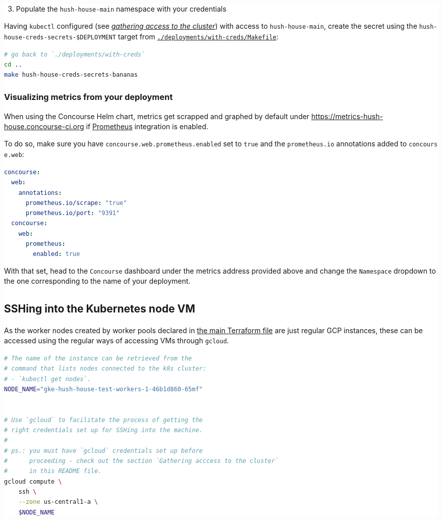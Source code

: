 
3. Populate the `hush-house-main` namespace with your credentials

Having `kubectl` configured (see [*gathering access to the cluster*](#gathering-access-to-the-cluster)) with access to `hush-house-main`, create the secret using the `hush-house-creds-secrets-$DEPLOYMENT` target from [`./deployments/with-creds/Makefile`](./deployments/with-creds/Makefile):

```sh
# go back to `./deployments/with-creds`
cd ..
make hush-house-creds-secrets-bananas
```


### Visualizing metrics from your deployment

When using the Concourse Helm chart, metrics get scrapped and graphed by default under https://metrics-hush-house.concourse-ci.org if [Prometheus](https://prometheus.io) integration is enabled.

To do so, make sure you have `concourse.web.prometheus.enabled` set to `true` and the `prometheus.io` annotations added to `concourse.web`:

```yaml
concourse:
  web:
    annotations:
      prometheus.io/scrape: "true"
      prometheus.io/port: "9391"
  concourse:
    web:
      prometheus:
        enabled: true
```

With that set, head to the `Concourse` dashboard under the metrics address provided above and change the `Namespace` dropdown to the one corresponding to the name of your deployment.


## SSHing into the Kubernetes node VM

As the worker nodes created by worker pools declared in [the main Terraform file](./terraform/main.tf) are just regular GCP instances, these can be accessed using the regular ways of accessing VMs through `gcloud`.


```sh
# The name of the instance can be retrieved from the
# command that lists nodes connected to the k8s cluster:
# - `kubectl get nodes`.
NODE_NAME="gke-hush-house-test-workers-1-46b1d860-65mf"


# Use `gcloud` to facilitate the process of getting the
# right credentials set up for SSHing into the machine.
#
# ps.: you must have `gcloud` credentials set up before
#      proceeding - check out the section `Gathering acccess to the cluster`
#      in this README file.
gcloud compute \
	ssh \
	--zone us-central1-a \
	$NODE_NAME
```
